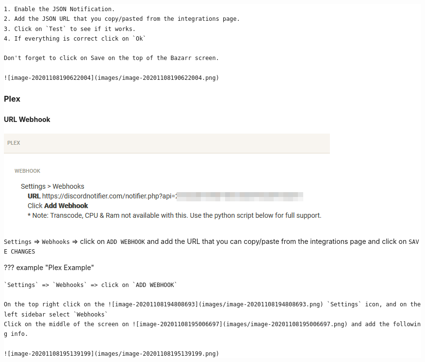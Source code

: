     1. Enable the JSON Notification.
    2. Add the JSON URL that you copy/pasted from the integrations page.
    3. Click on `Test` to see if it works.
    4. If everything is correct click on `Ok`

    Don't forget to click on Save on the top of the Bazarr screen.

    ![image-20201108190622004](images/image-20201108190622004.png)

### Plex

#### URL Webhook

 ![image-20201108191708582](images/image-20201108191708582.png)

`Settings` => `Webhooks` => click on `ADD WEBHOOK` and add the URL that you can copy/paste from the integrations page and click on `SAVE CHANGES`

??? example "Plex Example"

    `Settings` => `Webhooks` => click on `ADD WEBHOOK`

    On the top right click on the ![image-20201108194808693](images/image-20201108194808693.png) `Settings` icon, and on the left sidebar select `Webhooks`
    Click on the middle of the screen on ![image-20201108195006697](images/image-20201108195006697.png) and add the following info.

    ![image-20201108195139199](images/image-20201108195139199.png)
